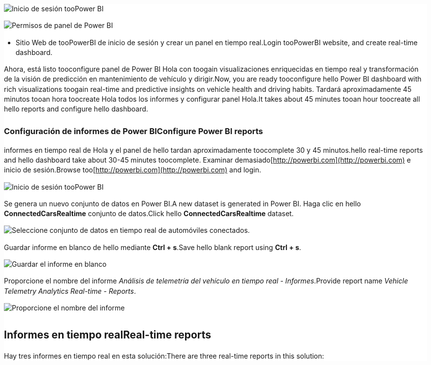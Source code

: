   ![Inicio de sesión tooPower BI](./media/cortana-analytics-playbook-vehicle-telemetry-powerbi-dashboard/5-sign-into-powerbi.png)
   
   ![Permisos de panel de Power BI](./media/cortana-analytics-playbook-vehicle-telemetry-powerbi-dashboard/6-powerbi-dashboard-permissions.png)

* <span data-ttu-id="99a60-135">Sitio Web de tooPowerBI de inicio de sesión y crear un panel en tiempo real.</span><span class="sxs-lookup"><span data-stu-id="99a60-135">Login tooPowerBI website, and create real-time dashboard.</span></span>

<span data-ttu-id="99a60-136">Ahora, está listo tooconfigure panel de Power BI Hola con toogain visualizaciones enriquecidas en tiempo real y transformación de la visión de predicción en mantenimiento de vehículo y dirigir.</span><span class="sxs-lookup"><span data-stu-id="99a60-136">Now, you are ready tooconfigure hello Power BI dashboard with rich visualizations toogain real-time and predictive insights on vehicle health and driving habits.</span></span> <span data-ttu-id="99a60-137">Tardará aproximadamente 45 minutos tooan hora toocreate Hola todos los informes y configurar panel Hola.</span><span class="sxs-lookup"><span data-stu-id="99a60-137">It takes about 45 minutes tooan hour toocreate all hello reports and configure hello dashboard.</span></span> 

### <a name="configure-power-bi-reports"></a><span data-ttu-id="99a60-138">Configuración de informes de Power BI</span><span class="sxs-lookup"><span data-stu-id="99a60-138">Configure Power BI reports</span></span>
<span data-ttu-id="99a60-139">informes en tiempo real de Hola y el panel de hello tardan aproximadamente toocomplete 30 y 45 minutos.</span><span class="sxs-lookup"><span data-stu-id="99a60-139">hello real-time reports and hello dashboard take about 30-45 minutes toocomplete.</span></span> <span data-ttu-id="99a60-140">Examinar demasiado[http://powerbi.com](http://powerbi.com) e inicio de sesión.</span><span class="sxs-lookup"><span data-stu-id="99a60-140">Browse too[http://powerbi.com](http://powerbi.com) and login.</span></span>

![Inicio de sesión tooPower BI](./media/cortana-analytics-playbook-vehicle-telemetry-powerbi-dashboard/6-1-powerbi-signin.png)

<span data-ttu-id="99a60-142">Se genera un nuevo conjunto de datos en Power BI.</span><span class="sxs-lookup"><span data-stu-id="99a60-142">A new dataset is generated in Power BI.</span></span> <span data-ttu-id="99a60-143">Haga clic en hello **ConnectedCarsRealtime** conjunto de datos.</span><span class="sxs-lookup"><span data-stu-id="99a60-143">Click hello **ConnectedCarsRealtime** dataset.</span></span>

![Seleccione conjunto de datos en tiempo real de automóviles conectados.](./media/cortana-analytics-playbook-vehicle-telemetry-powerbi-dashboard/7-select-connected-cars-realtime-dataset.png)

<span data-ttu-id="99a60-145">Guardar informe en blanco de hello mediante **Ctrl + s**.</span><span class="sxs-lookup"><span data-stu-id="99a60-145">Save hello blank report using **Ctrl + s**.</span></span>

![Guardar el informe en blanco](./media/cortana-analytics-playbook-vehicle-telemetry-powerbi-dashboard/8-save-blank-report.png)

<span data-ttu-id="99a60-147">Proporcione el nombre del informe *Análisis de telemetría del vehículo en tiempo real - Informes*.</span><span class="sxs-lookup"><span data-stu-id="99a60-147">Provide report name *Vehicle Telemetry Analytics Real-time - Reports*.</span></span>

![Proporcione el nombre del informe](./media/cortana-analytics-playbook-vehicle-telemetry-powerbi-dashboard/9-provide-report-name.png)

## <a name="real-time-reports"></a><span data-ttu-id="99a60-149">Informes en tiempo real</span><span class="sxs-lookup"><span data-stu-id="99a60-149">Real-time reports</span></span>
<span data-ttu-id="99a60-150">Hay tres informes en tiempo real en esta solución:</span><span class="sxs-lookup"><span data-stu-id="99a60-150">There are three real-time reports in this solution:</span></span>
